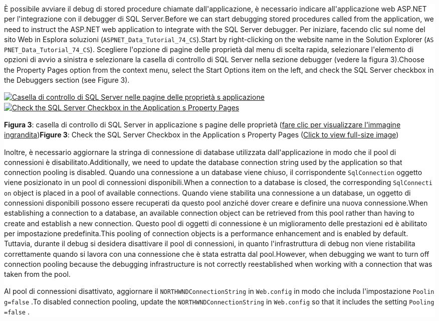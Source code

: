<span data-ttu-id="255a3-173">È possibile avviare il debug di stored procedure chiamate dall'applicazione, è necessario indicare all'applicazione web ASP.NET per l'integrazione con il debugger di SQL Server.</span><span class="sxs-lookup"><span data-stu-id="255a3-173">Before we can start debugging stored procedures called from the application, we need to instruct the ASP.NET web application to integrate with the SQL Server debugger.</span></span> <span data-ttu-id="255a3-174">Per iniziare, facendo clic sul nome del sito Web in Esplora soluzioni (`ASPNET_Data_Tutorial_74_CS`).</span><span class="sxs-lookup"><span data-stu-id="255a3-174">Start by right-clicking on the website name in the Solution Explorer (`ASPNET_Data_Tutorial_74_CS`).</span></span> <span data-ttu-id="255a3-175">Scegliere l'opzione di pagine delle proprietà dal menu di scelta rapida, selezionare l'elemento di opzioni di avvio a sinistra e selezionare la casella di controllo di SQL Server nella sezione debugger (vedere la figura 3).</span><span class="sxs-lookup"><span data-stu-id="255a3-175">Choose the Property Pages option from the context menu, select the Start Options item on the left, and check the SQL Server checkbox in the Debuggers section (see Figure 3).</span></span>


<span data-ttu-id="255a3-176">[![Casella di controllo di SQL Server nelle pagine delle proprietà s applicazione](debugging-stored-procedures-cs/_static/image6.png)](debugging-stored-procedures-cs/_static/image5.png)</span><span class="sxs-lookup"><span data-stu-id="255a3-176">[![Check the SQL Server Checkbox in the Application s Property Pages](debugging-stored-procedures-cs/_static/image6.png)](debugging-stored-procedures-cs/_static/image5.png)</span></span>

<span data-ttu-id="255a3-177">**Figura 3**: casella di controllo di SQL Server in applicazione s pagine delle proprietà ([fare clic per visualizzare l'immagine ingrandita](debugging-stored-procedures-cs/_static/image7.png))</span><span class="sxs-lookup"><span data-stu-id="255a3-177">**Figure 3**: Check the SQL Server Checkbox in the Application s Property Pages ([Click to view full-size image](debugging-stored-procedures-cs/_static/image7.png))</span></span>


<span data-ttu-id="255a3-178">Inoltre, è necessario aggiornare la stringa di connessione di database utilizzata dall'applicazione in modo che il pool di connessioni è disabilitato.</span><span class="sxs-lookup"><span data-stu-id="255a3-178">Additionally, we need to update the database connection string used by the application so that connection pooling is disabled.</span></span> <span data-ttu-id="255a3-179">Quando una connessione a un database viene chiuso, il corrispondente `SqlConnection` oggetto viene posizionato in un pool di connessioni disponibili.</span><span class="sxs-lookup"><span data-stu-id="255a3-179">When a connection to a database is closed, the corresponding `SqlConnection` object is placed in a pool of available connections.</span></span> <span data-ttu-id="255a3-180">Quando viene stabilita una connessione a un database, un oggetto di connessioni disponibili possono essere recuperati da questo pool anziché dover creare e definire una nuova connessione.</span><span class="sxs-lookup"><span data-stu-id="255a3-180">When establishing a connection to a database, an available connection object can be retrieved from this pool rather than having to create and establish a new connection.</span></span> <span data-ttu-id="255a3-181">Questo pool di oggetti di connessione è un miglioramento delle prestazioni ed è abilitato per impostazione predefinita.</span><span class="sxs-lookup"><span data-stu-id="255a3-181">This pooling of connection objects is a performance enhancement and is enabled by default.</span></span> <span data-ttu-id="255a3-182">Tuttavia, durante il debug si desidera disattivare il pool di connessioni, in quanto l'infrastruttura di debug non viene ristabilita correttamente quando si lavora con una connessione che è stata estratta dal pool.</span><span class="sxs-lookup"><span data-stu-id="255a3-182">However, when debugging we want to turn off connection pooling because the debugging infrastructure is not correctly reestablished when working with a connection that was taken from the pool.</span></span>

<span data-ttu-id="255a3-183">Al pool di connessioni disattivato, aggiornare il `NORTHWNDConnectionString` in `Web.config` in modo che includa l'impostazione `Pooling=false` .</span><span class="sxs-lookup"><span data-stu-id="255a3-183">To disabled connection pooling, update the `NORTHWNDConnectionString` in `Web.config` so that it includes the setting `Pooling=false` .</span></span>
